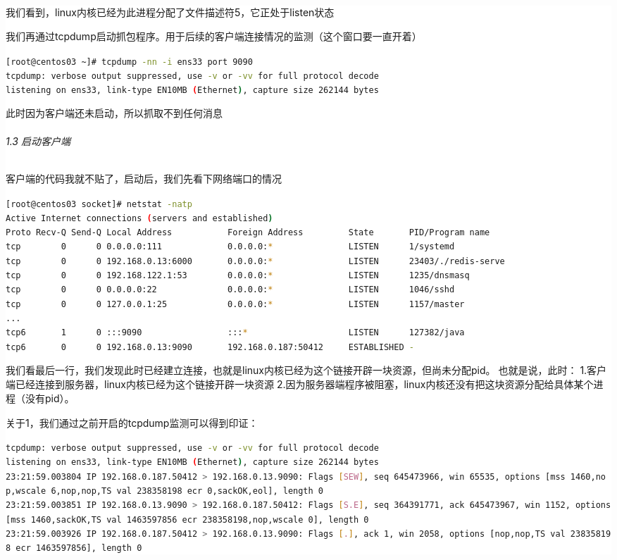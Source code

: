 我们看到，linux内核已经为此进程分配了文件描述符5，它正处于listen状态

我们再通过tcpdump启动抓包程序。用于后续的客户端连接情况的监测（这个窗口要一直开着）

```bash
[root@centos03 ~]# tcpdump -nn -i ens33 port 9090
tcpdump: verbose output suppressed, use -v or -vv for full protocol decode
listening on ens33, link-type EN10MB (Ethernet), capture size 262144 bytes
```

此时因为客户端还未启动，所以抓取不到任何消息



###### 1.3 启动客户端

客户端的代码我就不贴了，启动后，我们先看下网络端口的情况

```bash
[root@centos03 socket]# netstat -natp
Active Internet connections (servers and established)
Proto Recv-Q Send-Q Local Address           Foreign Address         State       PID/Program name    
tcp        0      0 0.0.0.0:111             0.0.0.0:*               LISTEN      1/systemd           
tcp        0      0 192.168.0.13:6000       0.0.0.0:*               LISTEN      23403/./redis-serve 
tcp        0      0 192.168.122.1:53        0.0.0.0:*               LISTEN      1235/dnsmasq        
tcp        0      0 0.0.0.0:22              0.0.0.0:*               LISTEN      1046/sshd           
tcp        0      0 127.0.0.1:25            0.0.0.0:*               LISTEN      1157/master         
...       
tcp6       1      0 :::9090                 :::*                    LISTEN      127382/java         
tcp6       0      0 192.168.0.13:9090       192.168.0.187:50412     ESTABLISHED -        
```

我们看最后一行，我们发现此时已经建立连接，也就是linux内核已经为这个链接开辟一块资源，但尚未分配pid。
也就是说，此时：
1.客户端已经连接到服务器，linux内核已经为这个链接开辟一块资源
2.因为服务器端程序被阻塞，linux内核还没有把这块资源分配给具体某个进程（没有pid）。

关于1，我们通过之前开启的tcpdump监测可以得到印证：

```bash
tcpdump: verbose output suppressed, use -v or -vv for full protocol decode
listening on ens33, link-type EN10MB (Ethernet), capture size 262144 bytes
23:21:59.003804 IP 192.168.0.187.50412 > 192.168.0.13.9090: Flags [SEW], seq 645473966, win 65535, options [mss 1460,nop,wscale 6,nop,nop,TS val 238358198 ecr 0,sackOK,eol], length 0
23:21:59.003851 IP 192.168.0.13.9090 > 192.168.0.187.50412: Flags [S.E], seq 364391771, ack 645473967, win 1152, options [mss 1460,sackOK,TS val 1463597856 ecr 238358198,nop,wscale 0], length 0
23:21:59.003926 IP 192.168.0.187.50412 > 192.168.0.13.9090: Flags [.], ack 1, win 2058, options [nop,nop,TS val 238358198 ecr 1463597856], length 0
```
